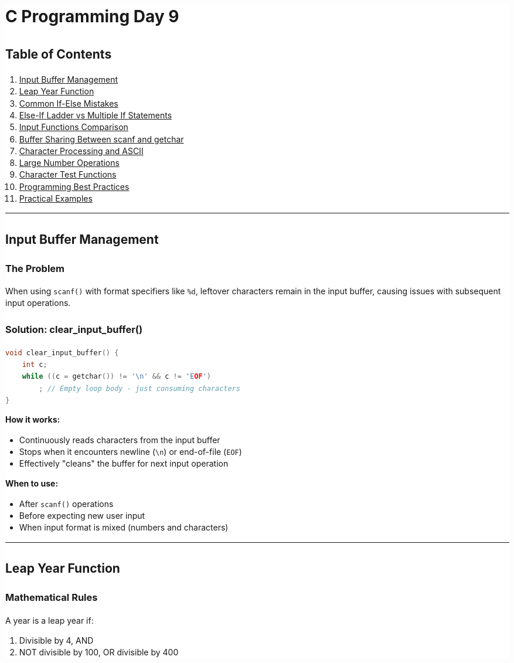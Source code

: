 # C Programming Day 9 

## Table of Contents
1. [Input Buffer Management](#input-buffer-management)
2. [Leap Year Function](#leap-year-function)
3. [Common If-Else Mistakes](#common-if-else-mistakes)
4. [Else-If Ladder vs Multiple If Statements](#else-if-ladder-vs-multiple-if-statements)
5. [Input Functions Comparison](#input-functions-comparison)
6. [Buffer Sharing Between scanf and getchar](#buffer-sharing-between-scanf-and-getchar)
7. [Character Processing and ASCII](#character-processing-and-ascii)
8. [Large Number Operations](#large-number-operations)
9. [Character Test Functions](#character-test-functions)
10. [Programming Best Practices](#programming-best-practices)
11. [Practical Examples](#practical-examples)

---

## Input Buffer Management

### The Problem
When using `scanf()` with format specifiers like `%d`, leftover characters remain in the input buffer, causing issues with subsequent input operations.

### Solution: clear_input_buffer()
```c
void clear_input_buffer() {
    int c;
    while ((c = getchar()) != '\n' && c != 'EOF')
        ; // Empty loop body - just consuming characters
}
```

**How it works:**
- Continuously reads characters from the input buffer
- Stops when it encounters newline (`\n`) or end-of-file (`EOF`)
- Effectively "cleans" the buffer for next input operation

**When to use:**
- After `scanf()` operations
- Before expecting new user input
- When input format is mixed (numbers and characters)

---

## Leap Year Function

### Mathematical Rules
A year is a leap year if:
1. Divisible by 4, AND
2. NOT divisible by 100, OR divisible by 400
